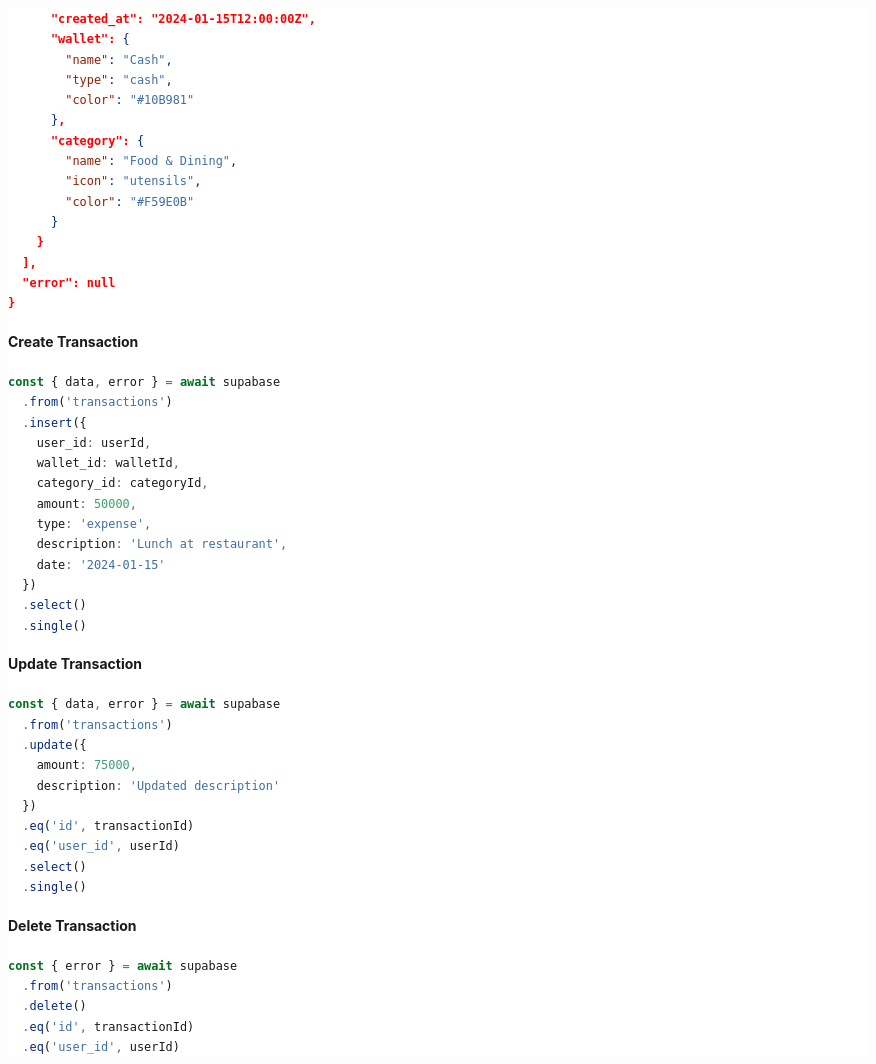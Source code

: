 ```json
      "created_at": "2024-01-15T12:00:00Z",
      "wallet": {
        "name": "Cash",
        "type": "cash",
        "color": "#10B981"
      },
      "category": {
        "name": "Food & Dining",
        "icon": "utensils",
        "color": "#F59E0B"
      }
    }
  ],
  "error": null
}
```

#### Create Transaction
```typescript
const { data, error } = await supabase
  .from('transactions')
  .insert({
    user_id: userId,
    wallet_id: walletId,
    category_id: categoryId,
    amount: 50000,
    type: 'expense',
    description: 'Lunch at restaurant',
    date: '2024-01-15'
  })
  .select()
  .single()
```

#### Update Transaction
```typescript
const { data, error } = await supabase
  .from('transactions')
  .update({
    amount: 75000,
    description: 'Updated description'
  })
  .eq('id', transactionId)
  .eq('user_id', userId)
  .select()
  .single()
```

#### Delete Transaction
```typescript
const { error } = await supabase
  .from('transactions')
  .delete()
  .eq('id', transactionId)
  .eq('user_id', userId)
```
